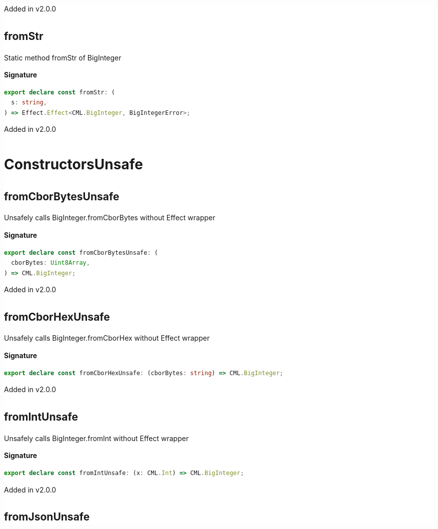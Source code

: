 Added in v2.0.0

## fromStr

Static method fromStr of BigInteger

**Signature**

```ts
export declare const fromStr: (
  s: string,
) => Effect.Effect<CML.BigInteger, BigIntegerError>;
```

Added in v2.0.0

# ConstructorsUnsafe

## fromCborBytesUnsafe

Unsafely calls BigInteger.fromCborBytes without Effect wrapper

**Signature**

```ts
export declare const fromCborBytesUnsafe: (
  cborBytes: Uint8Array,
) => CML.BigInteger;
```

Added in v2.0.0

## fromCborHexUnsafe

Unsafely calls BigInteger.fromCborHex without Effect wrapper

**Signature**

```ts
export declare const fromCborHexUnsafe: (cborBytes: string) => CML.BigInteger;
```

Added in v2.0.0

## fromIntUnsafe

Unsafely calls BigInteger.fromInt without Effect wrapper

**Signature**

```ts
export declare const fromIntUnsafe: (x: CML.Int) => CML.BigInteger;
```

Added in v2.0.0

## fromJsonUnsafe
